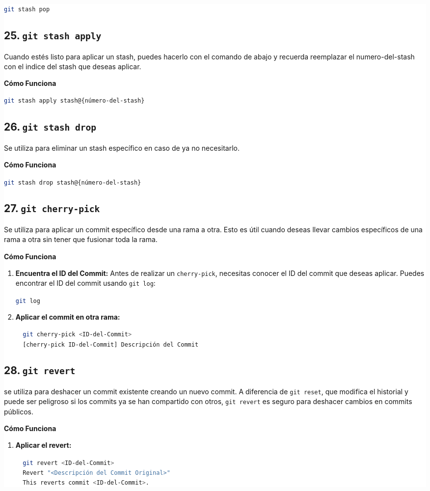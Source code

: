 ```bash
git stash pop
```

## 25. `git stash apply`

Cuando estés listo para aplicar un stash, puedes hacerlo con el comando de abajo y recuerda reemplazar el numero-del-stash con el indice del stash que deseas aplicar.

**Cómo Funciona**

```bash
git stash apply stash@{número-del-stash}

```

## 26. `git stash drop`

Se utiliza para eliminar un stash específico en caso de ya no necesitarlo.

**Cómo Funciona**

```bash
git stash drop stash@{número-del-stash}
```

## 27. `git cherry-pick`

Se utiliza para aplicar un commit específico desde una rama a otra. Esto es útil cuando deseas llevar cambios específicos de una rama a otra sin tener que fusionar toda la rama.

**Cómo Funciona**

1. **Encuentra el ID del Commit:**
   Antes de realizar un `cherry-pick`, necesitas conocer el ID del commit que deseas aplicar. Puedes encontrar el ID del commit usando `git log`:

   ```bash
   git log
   ```

2. **Aplicar el commit en otra rama:**

   ```bash
     git cherry-pick <ID-del-Commit>
     [cherry-pick ID-del-Commit] Descripción del Commit
   ```

## 28. `git revert`

se utiliza para deshacer un commit existente creando un nuevo commit. A diferencia de `git reset`, que modifica el historial y puede ser peligroso si los commits ya se han compartido con otros, `git revert` es seguro para deshacer cambios en commits públicos.

**Cómo Funciona**

1. **Aplicar el revert:**

   ```bash
     git revert <ID-del-Commit>
     Revert "<Descripción del Commit Original>"
     This reverts commit <ID-del-Commit>.
   ```
